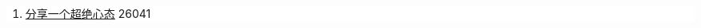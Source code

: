 1. [分享一个超绝心态](https://s.weibo.com/weibo?q=%23%E5%88%86%E4%BA%AB%E4%B8%80%E4%B8%AA%E8%B6%85%E7%BB%9D%E5%BF%83%E6%80%81%23&t=31&band_rank=46&Refer=top) 26041
